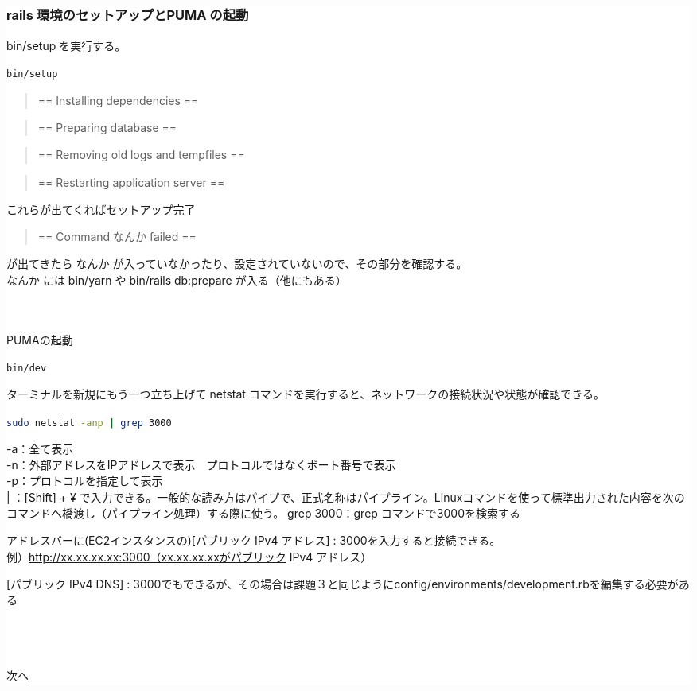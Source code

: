 ### rails 環境のセットアップとPUMA の起動
bin/setup を実行する。
```sh
bin/setup
```
> == Installing dependencies ==

> == Preparing database ==

> == Removing old logs and tempfiles ==

> == Restarting application server ==

これらが出てくればセットアップ完了

> == Command なんか failed ==

が出てきたら なんか が入っていなかったり、設定されていないので、その部分を確認する。  
なんか には bin/yarn や bin/rails db:prepare が入る（他にもある）
<br/>
<br/>
<br/>

PUMAの起動
```sh
bin/dev
```
ターミナルを新規にもう一つ立ち上げて netstat コマンドを実行すると、ネットワークの接続状況や状態が確認できる。
```sh
sudo netstat -anp | grep 3000
```
-a：全て表示  
-n：外部アドレスをIPアドレスで表示　プロトコルではなくポート番号で表示  
-p：プロトコルを指定して表示  
| ：[Shift] + ¥ で入力できる。一般的な読み方はパイプで、正式名称はパイプライン。Linuxコマンドを使って標準出力された内容を次のコマンドへ橋渡し（パイプライン処理）する際に使う。
grep 3000：grep コマンドで3000を検索する  

アドレスバーに(EC2インスタンスの)[パブリック IPv4 アドレス] : 3000を入力すると接続できる。  
例）http://xx.xx.xx.xx:3000（xx.xx.xx.xxがパブリック IPv4 アドレス）

[パブリック IPv4 DNS] : 3000でもできるが、その場合は課題３と同じようにconfig/environments/development.rbを編集する必要がある  
<br/>
<br/>
<br/>



[次へ](./lecture05-2.md)




